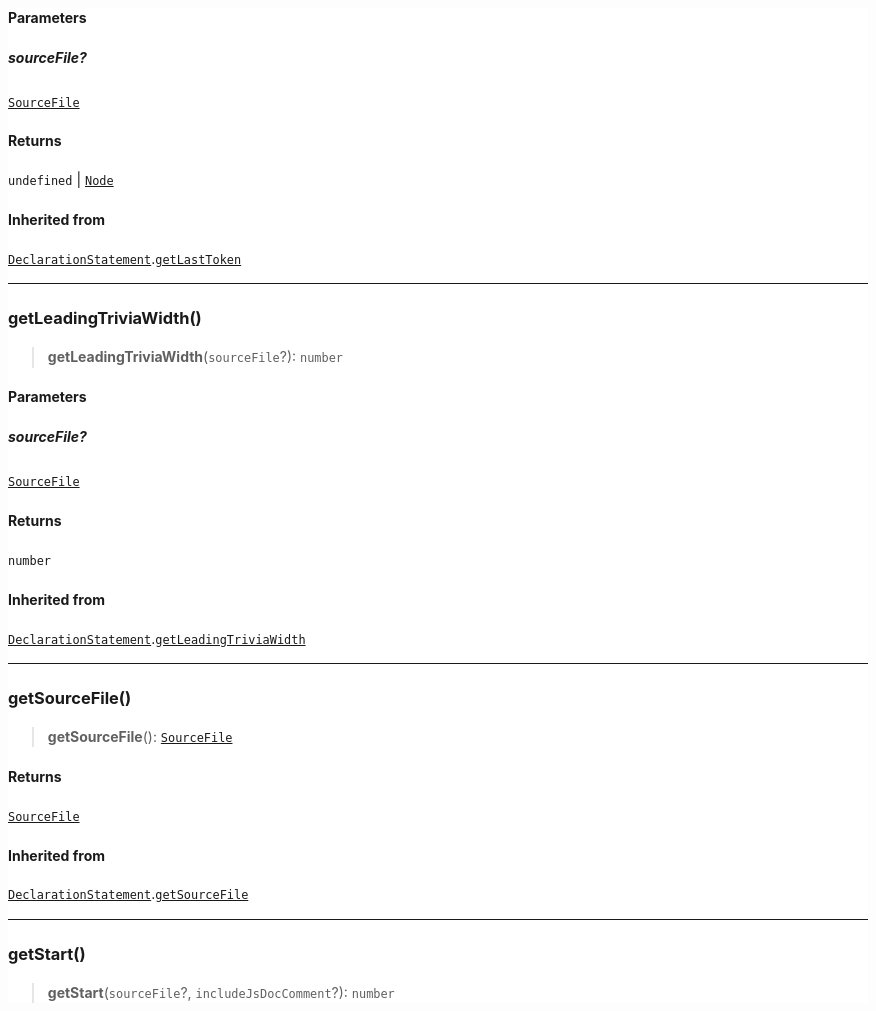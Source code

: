 #### Parameters

##### sourceFile?

[`SourceFile`](SourceFile.md)

#### Returns

`undefined` \| [`Node`](Node.md)

#### Inherited from

[`DeclarationStatement`](DeclarationStatement.md).[`getLastToken`](DeclarationStatement.md#getlasttoken)

***

### getLeadingTriviaWidth()

> **getLeadingTriviaWidth**(`sourceFile`?): `number`

#### Parameters

##### sourceFile?

[`SourceFile`](SourceFile.md)

#### Returns

`number`

#### Inherited from

[`DeclarationStatement`](DeclarationStatement.md).[`getLeadingTriviaWidth`](DeclarationStatement.md#getleadingtriviawidth)

***

### getSourceFile()

> **getSourceFile**(): [`SourceFile`](SourceFile.md)

#### Returns

[`SourceFile`](SourceFile.md)

#### Inherited from

[`DeclarationStatement`](DeclarationStatement.md).[`getSourceFile`](DeclarationStatement.md#getsourcefile)

***

### getStart()

> **getStart**(`sourceFile`?, `includeJsDocComment`?): `number`
